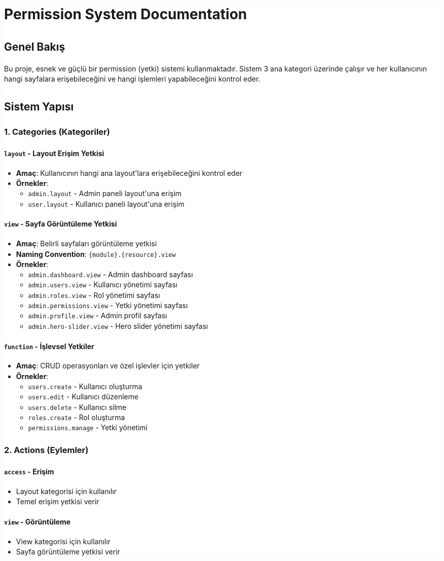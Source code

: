 # Permission System Documentation

## Genel Bakış

Bu proje, esnek ve güçlü bir permission (yetki) sistemi kullanmaktadır. Sistem 3 ana kategori üzerinde çalışır ve her kullanıcının hangi sayfalara erişebileceğini ve hangi işlemleri yapabileceğini kontrol eder.

## Sistem Yapısı

### 1. Categories (Kategoriler)

#### `layout` - Layout Erişim Yetkisi

- **Amaç**: Kullanıcının hangi ana layout'lara erişebileceğini kontrol eder
- **Örnekler**:
  - `admin.layout` - Admin paneli layout'una erişim
  - `user.layout` - Kullanıcı paneli layout'una erişim

#### `view` - Sayfa Görüntüleme Yetkisi

- **Amaç**: Belirli sayfaları görüntüleme yetkisi
- **Naming Convention**: `{module}.{resource}.view`
- **Örnekler**:
  - `admin.dashboard.view` - Admin dashboard sayfası
  - `admin.users.view` - Kullanıcı yönetimi sayfası
  - `admin.roles.view` - Rol yönetimi sayfası
  - `admin.permissions.view` - Yetki yönetimi sayfası
  - `admin.profile.view` - Admin profil sayfası
  - `admin.hero-slider.view` - Hero slider yönetimi sayfası

#### `function` - İşlevsel Yetkiler

- **Amaç**: CRUD operasyonları ve özel işlevler için yetkiler
- **Örnekler**:
  - `users.create` - Kullanıcı oluşturma
  - `users.edit` - Kullanıcı düzenleme
  - `users.delete` - Kullanıcı silme
  - `roles.create` - Rol oluşturma
  - `permissions.manage` - Yetki yönetimi

### 2. Actions (Eylemler)

#### `access` - Erişim

- Layout kategorisi için kullanılır
- Temel erişim yetkisi verir

#### `view` - Görüntüleme

- View kategorisi için kullanılır
- Sayfa görüntüleme yetkisi verir
